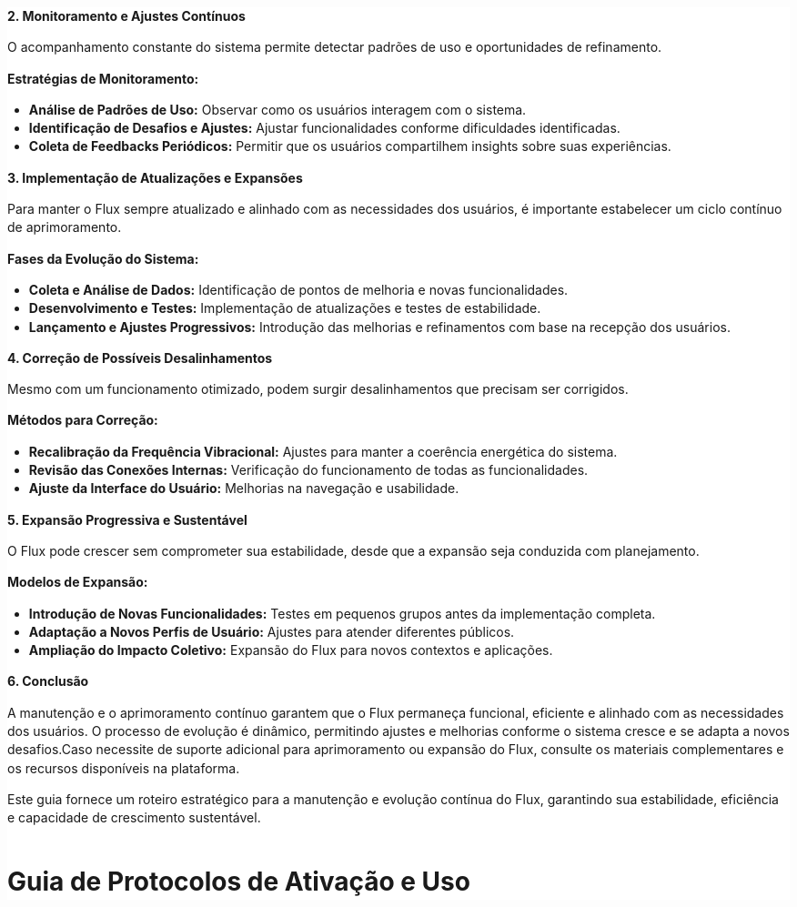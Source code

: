 **2. Monitoramento e Ajustes Contínuos**

O acompanhamento constante do sistema permite detectar padrões de uso e oportunidades de refinamento.

**Estratégias de Monitoramento:**

- **Análise de Padrões de Uso:** Observar como os usuários interagem com o sistema.
- **Identificação de Desafios e Ajustes:** Ajustar funcionalidades conforme dificuldades identificadas.
- **Coleta de Feedbacks Periódicos:** Permitir que os usuários compartilhem insights sobre suas experiências.

**3. Implementação de Atualizações e Expansões**

Para manter o Flux sempre atualizado e alinhado com as necessidades dos usuários, é importante estabelecer um ciclo contínuo de aprimoramento.

**Fases da Evolução do Sistema:**

- **Coleta e Análise de Dados:** Identificação de pontos de melhoria e novas funcionalidades.
- **Desenvolvimento e Testes:** Implementação de atualizações e testes de estabilidade.
- **Lançamento e Ajustes Progressivos:** Introdução das melhorias e refinamentos com base na recepção dos usuários.

**4. Correção de Possíveis Desalinhamentos**

Mesmo com um funcionamento otimizado, podem surgir desalinhamentos que precisam ser corrigidos.

**Métodos para Correção:**

- **Recalibração da Frequência Vibracional:** Ajustes para manter a coerência energética do sistema.
- **Revisão das Conexões Internas:** Verificação do funcionamento de todas as funcionalidades.
- **Ajuste da Interface do Usuário:** Melhorias na navegação e usabilidade.

**5. Expansão Progressiva e Sustentável**

O Flux pode crescer sem comprometer sua estabilidade, desde que a expansão seja conduzida com planejamento.

**Modelos de Expansão:**

- **Introdução de Novas Funcionalidades:** Testes em pequenos grupos antes da implementação completa.
- **Adaptação a Novos Perfis de Usuário:** Ajustes para atender diferentes públicos.
- **Ampliação do Impacto Coletivo:** Expansão do Flux para novos contextos e aplicações.

**6. Conclusão**

A manutenção e o aprimoramento contínuo garantem que o Flux permaneça funcional, eficiente e alinhado com as necessidades dos usuários. O processo de evolução é dinâmico, permitindo ajustes e melhorias conforme o sistema cresce e se adapta a novos desafios.Caso necessite de suporte adicional para aprimoramento ou expansão do Flux, consulte os materiais complementares e os recursos disponíveis na plataforma.

Este guia fornece um roteiro estratégico para a manutenção e evolução contínua do Flux, garantindo sua estabilidade, eficiência e capacidade de crescimento sustentável.

# **Guia de Protocolos de Ativação e Uso**
